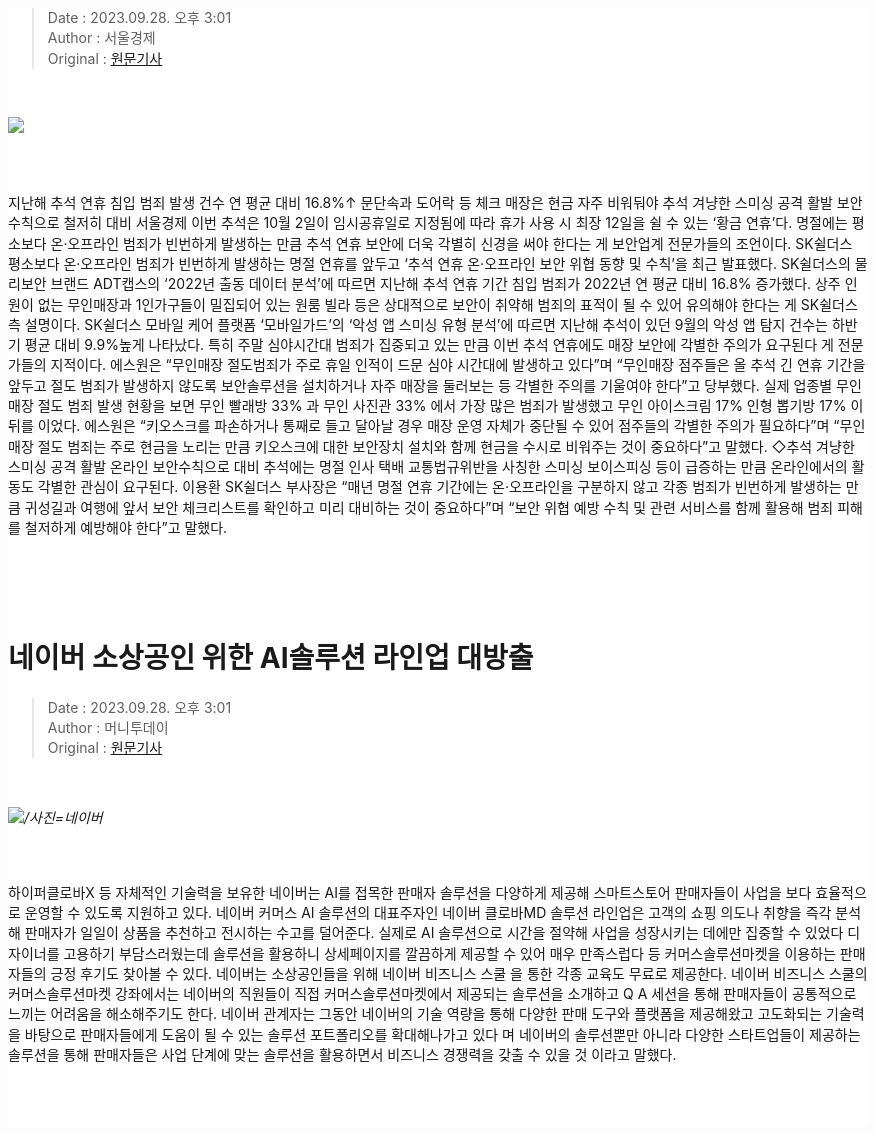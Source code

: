 > Date : 2023.09.28. 오후 3:01  
> Author : 서울경제  
> Original : [원문기사](https://n.news.naver.com/mnews/article/011/0004243950?sid=101)  
<br/>  
  
<img src="https://imgnews.pstatic.net/image/011/2023/09/28/0004243950_001_20230928150101019.jpeg?type=w647" id="img1"></img>  
<br/><br/>  
  
지난해 추석 연휴 침입 범죄 발생 건수 연 평균 대비 16.8%↑ 문단속과 도어락 등 체크 매장은 현금 자주 비워둬야 추석 겨냥한 스미싱 공격 활발 보안수칙으로 철저히 대비 서울경제 이번 추석은 10월 2일이 임시공휴일로 지정됨에 따라 휴가 사용 시 최장 12일을 쉴 수 있는 ‘황금 연휴’다.
명절에는 평소보다 온·오프라인 범죄가 빈번하게 발생하는 만큼 추석 연휴 보안에 더욱 각별히 신경을 써야 한다는 게 보안업계 전문가들의 조언이다.
SK쉴더스 평소보다 온·오프라인 범죄가 빈번하게 발생하는 명절 연휴를 앞두고 ‘추석 연휴 온·오프라인 보안 위협 동향 및 수칙’을 최근 발표했다.
SK쉴더스의 물리보안 브랜드 ADT캡스의 ‘2022년 출동 데이터 분석’에 따르면 지난해 추석 연휴 기간 침입 범죄가 2022년 연 평균 대비 16.8% 증가했다.
상주 인원이 없는 무인매장과 1인가구들이 밀집되어 있는 원룸 빌라 등은 상대적으로 보안이 취약해 범죄의 표적이 될 수 있어 유의해야 한다는 게 SK쉴더스 측 설명이다.
SK쉴더스 모바일 케어 플랫폼 ‘모바일가드’의 ‘악성 앱 스미싱 유형 분석’에 따르면 지난해 추석이 있던 9월의 악성 앱 탐지 건수는 하반기 평균 대비 9.9%높게 나타났다.
특히 주말 심야시간대 범죄가 집중되고 있는 만큼 이번 추석 연휴에도 매장 보안에 각별한 주의가 요구된다 게 전문가들의 지적이다.
에스원은 “무인매장 절도범죄가 주로 휴일 인적이 드문 심야 시간대에 발생하고 있다”며 “무인매장 점주들은 올 추석 긴 연휴 기간을 앞두고 절도 범죄가 발생하지 않도록 보안솔루션을 설치하거나 자주 매장을 둘러보는 등 각별한 주의를 기울여야 한다”고 당부했다.
실제 업종별 무인매장 절도 범죄 발생 현황을 보면 무인 빨래방 33% 과 무인 사진관 33% 에서 가장 많은 범죄가 발생했고 무인 아이스크림 17% 인형 뽑기방 17% 이 뒤를 이었다.
에스원은 “키오스크를 파손하거나 통째로 들고 달아날 경우 매장 운영 자체가 중단될 수 있어 점주들의 각별한 주의가 필요하다”며 “무인매장 절도 범죄는 주로 현금을 노리는 만큼 키오스크에 대한 보안장치 설치와 함께 현금을 수시로 비워주는 것이 중요하다”고 말했다.
◇추석 겨냥한 스미싱 공격 활발 온라인 보안수칙으로 대비 추석에는 명절 인사 택배 교통법규위반을 사칭한 스미싱 보이스피싱 등이 급증하는 만큼 온라인에서의 활동도 각별한 관심이 요구된다.
이용환 SK쉴더스 부사장은 “매년 명절 연휴 기간에는 온·오프라인을 구분하지 않고 각종 범죄가 빈번하게 발생하는 만큼 귀성길과 여행에 앞서 보안 체크리스트를 확인하고 미리 대비하는 것이 중요하다”며 “보안 위협 예방 수칙 및 관련 서비스를 함께 활용해 범죄 피해를 철저하게 예방해야 한다”고 말했다.  
<br/><br/><br/>  

  
# 네이버 소상공인 위한 AI솔루션 라인업 대방출  
  
> Date : 2023.09.28. 오후 3:01  
> Author : 머니투데이  
> Original : [원문기사](https://n.news.naver.com/mnews/article/008/0004943902?sid=101)  
<br/>  
  
<img src="https://imgnews.pstatic.net/image/008/2023/09/28/0004943902_001_20230928150100995.jpg?type=w647" id="img1"></img><em class="img_desc">/사진=네이버</em>  
<br/><br/>  
  
하이퍼클로바X 등 자체적인 기술력을 보유한 네이버는 AI를 접목한 판매자 솔루션을 다양하게 제공해 스마트스토어 판매자들이 사업을 보다 효율적으로 운영할 수 있도록 지원하고 있다.
네이버 커머스 AI 솔루션의 대표주자인 네이버 클로바MD 솔루션 라인업은 고객의 쇼핑 의도나 취향을 즉각 분석해 판매자가 일일이 상품을 추천하고 전시하는 수고를 덜어준다.
실제로 AI 솔루션으로 시간을 절약해 사업을 성장시키는 데에만 집중할 수 있었다 디자이너를 고용하기 부담스러웠는데 솔루션을 활용하니 상세페이지를 깔끔하게 제공할 수 있어 매우 만족스럽다 등 커머스솔루션마켓을 이용하는 판매자들의 긍정 후기도 찾아볼 수 있다.
네이버는 소상공인들을 위해 네이버 비즈니스 스쿨 을 통한 각종 교육도 무료로 제공한다.
네이버 비즈니스 스쿨의 커머스솔루션마켓 강좌에서는 네이버의 직원들이 직접 커머스솔루션마켓에서 제공되는 솔루션을 소개하고 Q A 세션을 통해 판매자들이 공통적으로 느끼는 어려움을 해소해주기도 한다.
네이버 관계자는 그동안 네이버의 기술 역량을 통해 다양한 판매 도구와 플랫폼을 제공해왔고 고도화되는 기술력을 바탕으로 판매자들에게 도움이 될 수 있는 솔루션 포트폴리오를 확대해나가고 있다 며 네이버의 솔루션뿐만 아니라 다양한 스타트업들이 제공하는 솔루션을 통해 판매자들은 사업 단계에 맞는 솔루션을 활용하면서 비즈니스 경쟁력을 갖출 수 있을 것 이라고 말했다.  
<br/><br/><br/>  

  